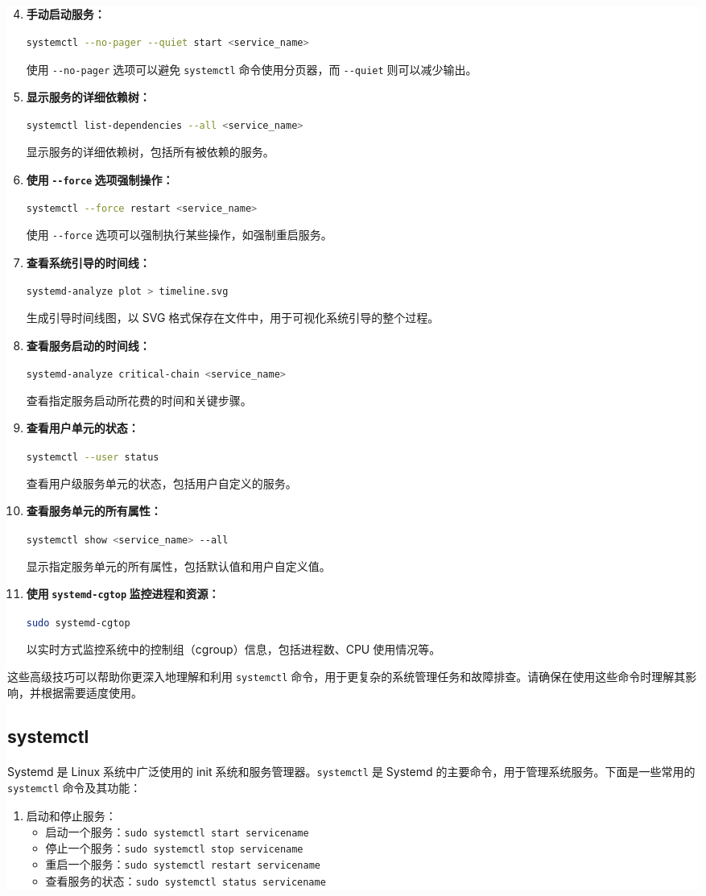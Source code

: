 4. **手动启动服务：**
   ```bash
   systemctl --no-pager --quiet start <service_name>
   ```
   使用 `--no-pager` 选项可以避免 `systemctl` 命令使用分页器，而 `--quiet` 则可以减少输出。

5. **显示服务的详细依赖树：**
   ```bash
   systemctl list-dependencies --all <service_name>
   ```
   显示服务的详细依赖树，包括所有被依赖的服务。

6. **使用 `--force` 选项强制操作：**
   ```bash
   systemctl --force restart <service_name>
   ```
   使用 `--force` 选项可以强制执行某些操作，如强制重启服务。

7. **查看系统引导的时间线：**
   ```bash
   systemd-analyze plot > timeline.svg
   ```
   生成引导时间线图，以 SVG 格式保存在文件中，用于可视化系统引导的整个过程。

8. **查看服务启动的时间线：**
   ```bash
   systemd-analyze critical-chain <service_name>
   ```
   查看指定服务启动所花费的时间和关键步骤。

9. **查看用户单元的状态：**
   ```bash
   systemctl --user status
   ```
   查看用户级服务单元的状态，包括用户自定义的服务。

10. **查看服务单元的所有属性：**
    ```bash
    systemctl show <service_name> --all
    ```
    显示指定服务单元的所有属性，包括默认值和用户自定义值。

11. **使用 `systemd-cgtop` 监控进程和资源：**
    ```bash
    sudo systemd-cgtop
    ```
    以实时方式监控系统中的控制组（cgroup）信息，包括进程数、CPU 使用情况等。

这些高级技巧可以帮助你更深入地理解和利用 `systemctl` 命令，用于更复杂的系统管理任务和故障排查。请确保在使用这些命令时理解其影响，并根据需要适度使用。

## systemctl 

Systemd 是 Linux 系统中广泛使用的 init 系统和服务管理器。`systemctl` 是 Systemd 的主要命令，用于管理系统服务。下面是一些常用的 `systemctl` 命令及其功能：

1. 启动和停止服务：
   - 启动一个服务：`sudo systemctl start servicename`
   - 停止一个服务：`sudo systemctl stop servicename`
   - 重启一个服务：`sudo systemctl restart servicename`
   - 查看服务的状态：`sudo systemctl status servicename`
